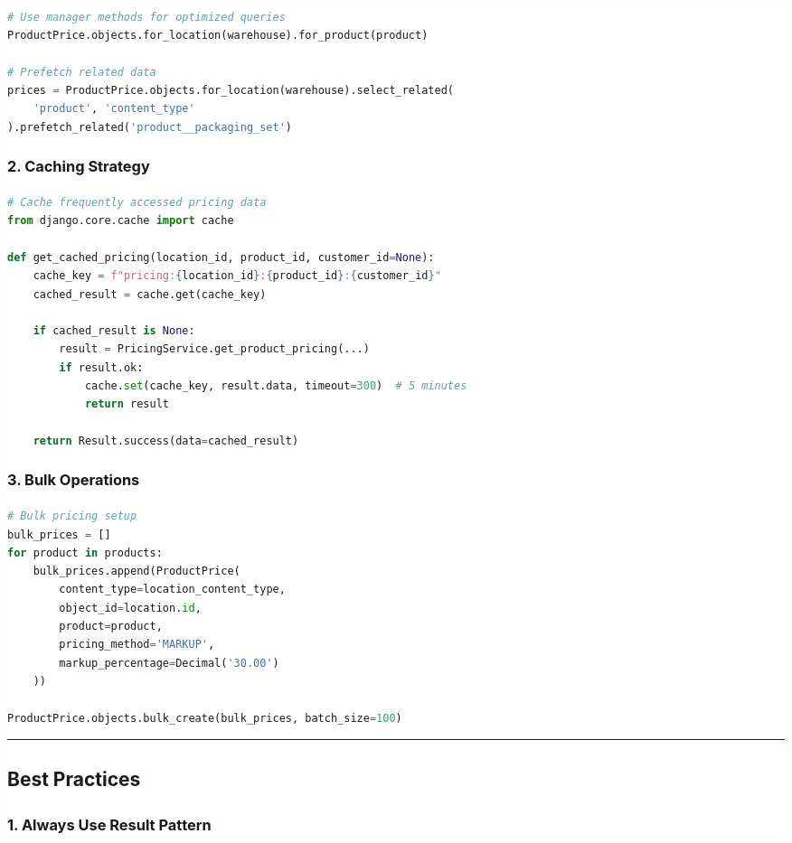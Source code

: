 ```python
# Use manager methods for optimized queries
ProductPrice.objects.for_location(warehouse).for_product(product)

# Prefetch related data
prices = ProductPrice.objects.for_location(warehouse).select_related(
    'product', 'content_type'
).prefetch_related('product__packaging_set')
```

### 2. **Caching Strategy**

```python
# Cache frequently accessed pricing data
from django.core.cache import cache

def get_cached_pricing(location_id, product_id, customer_id=None):
    cache_key = f"pricing:{location_id}:{product_id}:{customer_id}"
    cached_result = cache.get(cache_key)
    
    if cached_result is None:
        result = PricingService.get_product_pricing(...)
        if result.ok:
            cache.set(cache_key, result.data, timeout=300)  # 5 minutes
            return result
    
    return Result.success(data=cached_result)
```

### 3. **Bulk Operations**

```python
# Bulk pricing setup
bulk_prices = []
for product in products:
    bulk_prices.append(ProductPrice(
        content_type=location_content_type,
        object_id=location.id,
        product=product,
        pricing_method='MARKUP',
        markup_percentage=Decimal('30.00')
    ))

ProductPrice.objects.bulk_create(bulk_prices, batch_size=100)
```

---

## Best Practices

### 1. **Always Use Result Pattern**
